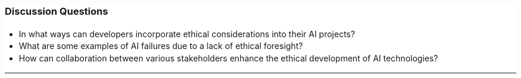 ### Discussion Questions
- In what ways can developers incorporate ethical considerations into their AI projects?
- What are some examples of AI failures due to a lack of ethical foresight?
- How can collaboration between various stakeholders enhance the ethical development of AI technologies?

---

